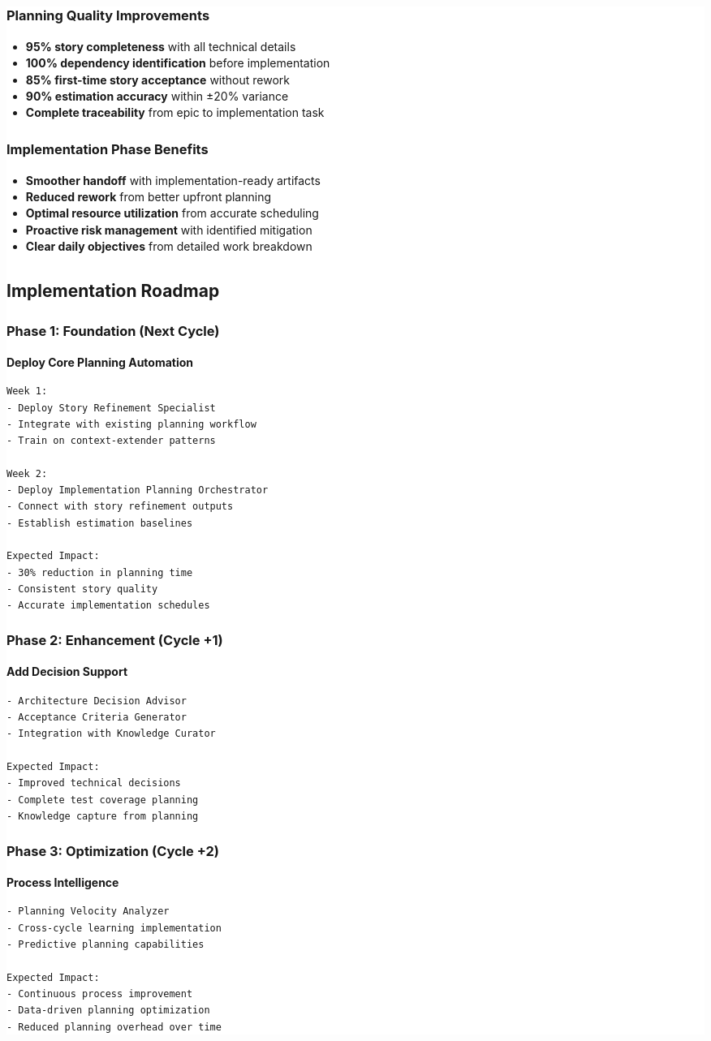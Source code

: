 ### Planning Quality Improvements
- **95% story completeness** with all technical details
- **100% dependency identification** before implementation
- **85% first-time story acceptance** without rework
- **90% estimation accuracy** within ±20% variance
- **Complete traceability** from epic to implementation task

### Implementation Phase Benefits
- **Smoother handoff** with implementation-ready artifacts
- **Reduced rework** from better upfront planning
- **Optimal resource utilization** from accurate scheduling
- **Proactive risk management** with identified mitigation
- **Clear daily objectives** from detailed work breakdown

## Implementation Roadmap

### Phase 1: Foundation (Next Cycle)
**Deploy Core Planning Automation**
```
Week 1:
- Deploy Story Refinement Specialist
- Integrate with existing planning workflow
- Train on context-extender patterns

Week 2:
- Deploy Implementation Planning Orchestrator
- Connect with story refinement outputs
- Establish estimation baselines

Expected Impact:
- 30% reduction in planning time
- Consistent story quality
- Accurate implementation schedules
```

### Phase 2: Enhancement (Cycle +1)
**Add Decision Support**
```
- Architecture Decision Advisor
- Acceptance Criteria Generator
- Integration with Knowledge Curator

Expected Impact:
- Improved technical decisions
- Complete test coverage planning
- Knowledge capture from planning
```

### Phase 3: Optimization (Cycle +2)
**Process Intelligence**
```
- Planning Velocity Analyzer
- Cross-cycle learning implementation
- Predictive planning capabilities

Expected Impact:
- Continuous process improvement
- Data-driven planning optimization
- Reduced planning overhead over time
```
